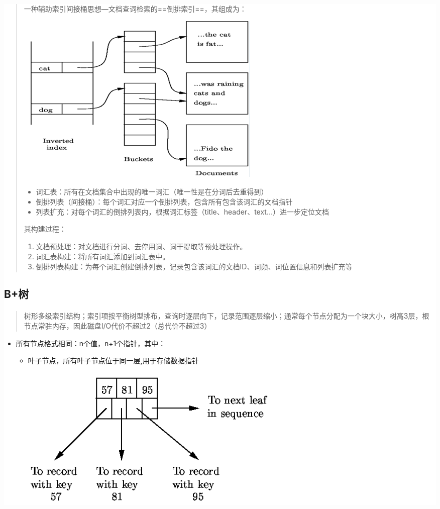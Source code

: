 > 一种辅助索引间接桶思想—文档查词检索的==倒排索引==，其组成为：
>
> ![倒排索引](./img/倒排索引.png)
>
> - 词汇表：所有在文档集合中出现的唯一词汇（唯一性是在分词后去重得到）
> - 倒排列表（间接桶）：每个词汇对应一个倒排列表，包含所有包含该词汇的文档指针
> - 列表扩充：对每个词汇的倒排列表内，根据词汇标签（title、header、text…）进一步定位文档
>
> 其构建过程：
>
> 1. 文档预处理：对文档进行分词、去停用词、词干提取等预处理操作。
> 2. 词汇表构建：将所有词汇添加到词汇表中。
> 3. 倒排列表构建：为每个词汇创建倒排列表，记录包含该词汇的文档ID、词频、词位置信息和列表扩充等



## B+树

> 树形多级索引结构；索引项按平衡树型排布，查询时逐层向下，记录范围逐层缩小；通常每个节点分配为一个块大小，树高3层，根节点常驻内存，因此磁盘I/O代价不超过2（总代价不超过3）

- 所有节点格式相同：n个值，n+1个指针，其中：
  - 叶子节点，所有叶子节点位于同一层,用于存储数据指针
    
    ![B+树叶子节点](./img/B+树叶子节点.png)
    
